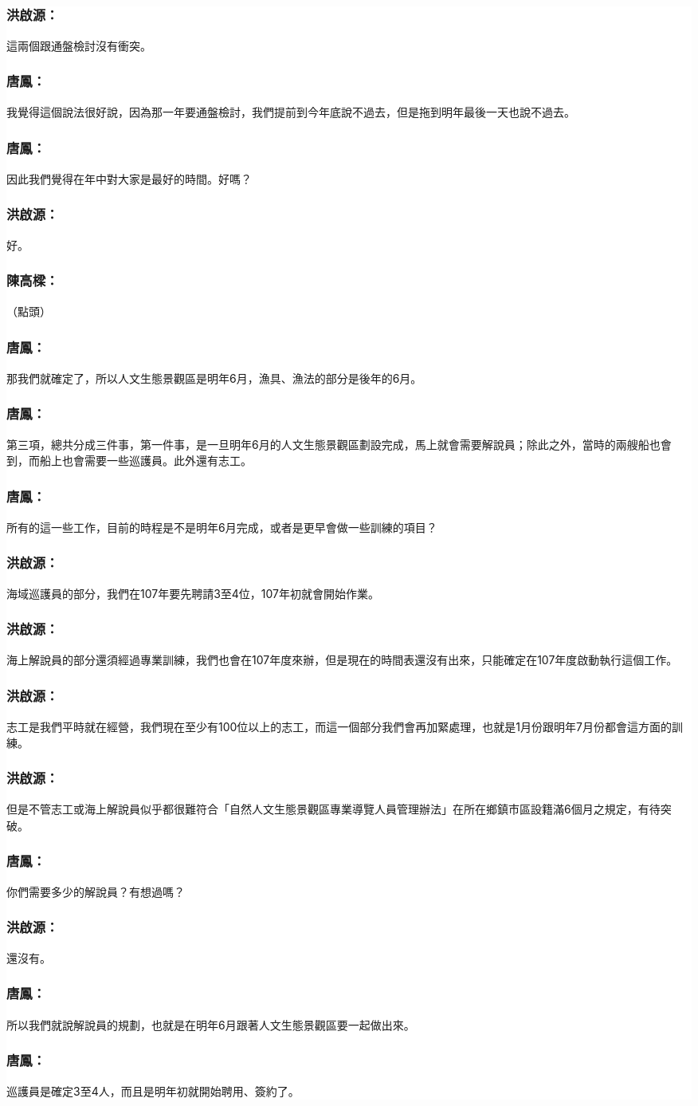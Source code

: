### 洪啟源：
這兩個跟通盤檢討沒有衝突。

### 唐鳳：
我覺得這個說法很好說，因為那一年要通盤檢討，我們提前到今年底說不過去，但是拖到明年最後一天也說不過去。

### 唐鳳：
因此我們覺得在年中對大家是最好的時間。好嗎？

### 洪啟源：
好。

### 陳高樑：
（點頭）

### 唐鳳：
那我們就確定了，所以人文生態景觀區是明年6月，漁具、漁法的部分是後年的6月。

### 唐鳳：
第三項，總共分成三件事，第一件事，是一旦明年6月的人文生態景觀區劃設完成，馬上就會需要解說員；除此之外，當時的兩艘船也會到，而船上也會需要一些巡護員。此外還有志工。

### 唐鳳：
所有的這一些工作，目前的時程是不是明年6月完成，或者是更早會做一些訓練的項目？

### 洪啟源：
海域巡護員的部分，我們在107年要先聘請3至4位，107年初就會開始作業。

### 洪啟源：
海上解說員的部分還須經過專業訓練，我們也會在107年度來辦，但是現在的時間表還沒有出來，只能確定在107年度啟動執行這個工作。

### 洪啟源：
志工是我們平時就在經營，我們現在至少有100位以上的志工，而這一個部分我們會再加緊處理，也就是1月份跟明年7月份都會這方面的訓練。

### 洪啟源：
但是不管志工或海上解說員似乎都很難符合「自然人文生態景觀區專業導覽人員管理辦法」在所在鄉鎮市區設籍滿6個月之規定，有待突破。

### 唐鳳：
你們需要多少的解說員？有想過嗎？

### 洪啟源：
還沒有。

### 唐鳳：
所以我們就說解說員的規劃，也就是在明年6月跟著人文生態景觀區要一起做出來。

### 唐鳳：
巡護員是確定3至4人，而且是明年初就開始聘用、簽約了。
